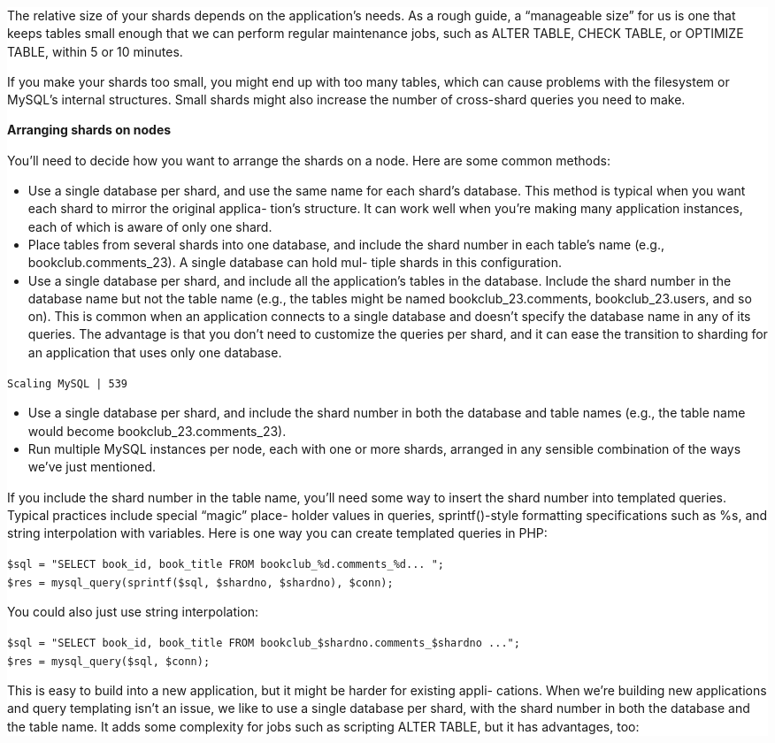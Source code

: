 The relative size of your shards depends on the application’s needs. As a rough guide,
a “manageable size” for us is one that keeps tables small enough that we can perform
regular maintenance jobs, such as ALTER TABLE, CHECK TABLE, or OPTIMIZE TABLE, within
5 or 10 minutes.

If you make your shards too small, you might end up with too many tables, which can
cause problems with the filesystem or MySQL’s internal structures. Small shards might
also increase the number of cross-shard queries you need to make.

**Arranging shards on nodes**

You’ll need to decide how you want to arrange the shards on a node. Here are some
common methods:

- Use a single database per shard, and use the same name for each shard’s database.
    This method is typical when you want each shard to mirror the original applica-
    tion’s structure. It can work well when you’re making many application instances,
    each of which is aware of only one shard.
- Place tables from several shards into one database, and include the shard number
    in each table’s name (e.g., bookclub.comments_23). A single database can hold mul-
    tiple shards in this configuration.
- Use a single database per shard, and include all the application’s tables in the
    database. Include the shard number in the database name but not the table name
    (e.g., the tables might be named bookclub_23.comments, bookclub_23.users, and so
    on). This is common when an application connects to a single database and doesn’t
    specify the database name in any of its queries. The advantage is that you don’t
    need to customize the queries per shard, and it can ease the transition to sharding
    for an application that uses only one database.

```
Scaling MySQL | 539
```

- Use a single database per shard, and include the shard number in both the database
    and table names (e.g., the table name would become bookclub_23.comments_23).
- Run multiple MySQL instances per node, each with one or more shards, arranged
    in any sensible combination of the ways we’ve just mentioned.

If you include the shard number in the table name, you’ll need some way to insert the
shard number into templated queries. Typical practices include special “magic” place-
holder values in queries, sprintf()-style formatting specifications such as %s, and string
interpolation with variables. Here is one way you can create templated queries in PHP:

```
$sql = "SELECT book_id, book_title FROM bookclub_%d.comments_%d... ";
$res = mysql_query(sprintf($sql, $shardno, $shardno), $conn);
```
You could also just use string interpolation:

```
$sql = "SELECT book_id, book_title FROM bookclub_$shardno.comments_$shardno ...";
$res = mysql_query($sql, $conn);
```
This is easy to build into a new application, but it might be harder for existing appli-
cations. When we’re building new applications and query templating isn’t an issue, we
like to use a single database per shard, with the shard number in both the database and
the table name. It adds some complexity for jobs such as scripting ALTER TABLE, but it
has advantages, too:
